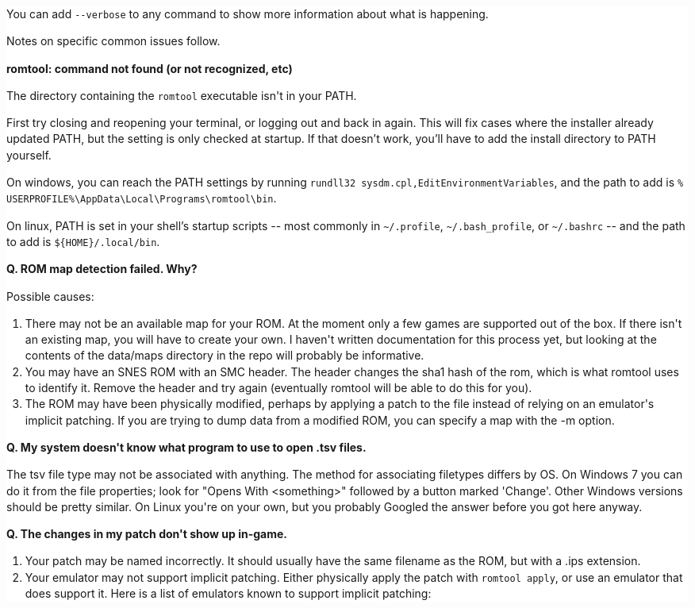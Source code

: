 You can add `--verbose` to any command to show more information about
what is happening.

Notes on specific common issues follow.

**romtool: command not found (or not recognized, etc)**

The directory containing the `romtool` executable isn't in your PATH.

First try closing and reopening your terminal, or logging out and back
in again. This will fix cases where the installer already updated PATH,
but the setting is only checked at startup. If that doesn’t work, you’ll
have to add the install directory to PATH yourself.

On windows, you can reach the PATH settings by running
`rundll32 sysdm.cpl,EditEnvironmentVariables`, and the path to add is
`%USERPROFILE%\AppData\Local\Programs\romtool\bin`.

On linux, PATH is set in your shell’s startup scripts -- most commonly
in `~/.profile`, `~/.bash_profile`, or `~/.bashrc` -- and the path to
add is `${HOME}/.local/bin`.

**Q. ROM map detection failed. Why?**

Possible causes:

1. There may not be an available map for your ROM. At the moment only a
   few games are supported out of the box. If there isn't an existing
   map, you will have to create your own. I haven't written
   documentation for this process yet, but looking at the contents of
   the data/maps directory in the repo will probably be informative.
2. You may have an SNES ROM with an SMC header. The header changes the
   sha1 hash of the rom, which is what romtool uses to identify it.
   Remove the header and try again (eventually romtool will be able to
   do this for you).
3. The ROM may have been physically modified, perhaps by applying a
   patch to the file instead of relying on an emulator's implicit
   patching. If you are trying to dump data from a modified ROM, you
   can specify a map with the -m option.

**Q. My system doesn't know what program to use to open .tsv files.**

The tsv file type may not be associated with anything. The method for
associating filetypes differs by OS. On Windows 7 you can do it from the
file properties; look for "Opens With \<something>" followed by a button
marked 'Change'. Other Windows versions should be pretty similar. On
Linux you're on your own, but you probably Googled the answer before you
got here anyway.

**Q. The changes in my patch don't show up in-game.**

1. Your patch may be named incorrectly. It should usually have the same
   filename as the ROM, but with a .ips extension.
2. Your emulator may not support implicit patching. Either physically
   apply the patch with `romtool apply`, or use an emulator that does
   support it. Here is a list of emulators known to support implicit
   patching:
